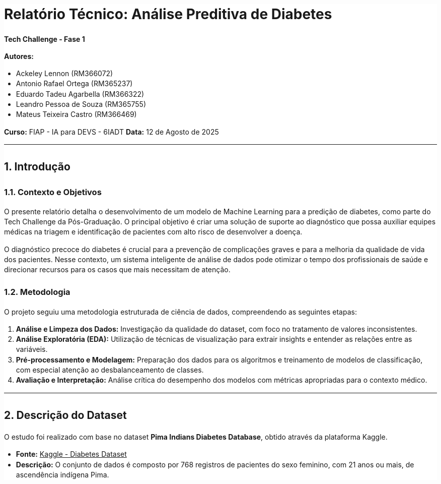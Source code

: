 # Relatório Técnico: Análise Preditiva de Diabetes

**Tech Challenge - Fase 1**

**Autores:**
*   Ackeley Lennon (RM366072)
*   Antonio Rafael Ortega (RM365237)
*   Eduardo Tadeu Agarbella (RM366322)
*   Leandro Pessoa de Souza (RM365755)
*   Mateus Teixeira Castro (RM366469)

**Curso:** FIAP - IA para DEVS - 6IADT
**Data:** 12 de Agosto de 2025

---

## 1. Introdução

### 1.1. Contexto e Objetivos

O presente relatório detalha o desenvolvimento de um modelo de Machine Learning para a predição de diabetes, como parte do Tech Challenge da Pós-Graduação. O principal objetivo é criar uma solução de suporte ao diagnóstico que possa auxiliar equipes médicas na triagem e identificação de pacientes com alto risco de desenvolver a doença.

O diagnóstico precoce do diabetes é crucial para a prevenção de complicações graves e para a melhoria da qualidade de vida dos pacientes. Nesse contexto, um sistema inteligente de análise de dados pode otimizar o tempo dos profissionais de saúde e direcionar recursos para os casos que mais necessitam de atenção.

### 1.2. Metodologia

O projeto seguiu uma metodologia estruturada de ciência de dados, compreendendo as seguintes etapas:

1.  **Análise e Limpeza dos Dados:** Investigação da qualidade do dataset, com foco no tratamento de valores inconsistentes.
2.  **Análise Exploratória (EDA):** Utilização de técnicas de visualização para extrair insights e entender as relações entre as variáveis.
3.  **Pré-processamento e Modelagem:** Preparação dos dados para os algoritmos e treinamento de modelos de classificação, com especial atenção ao desbalanceamento de classes.
4.  **Avaliação e Interpretação:** Análise crítica do desempenho dos modelos com métricas apropriadas para o contexto médico.

---

## 2. Descrição do Dataset

O estudo foi realizado com base no dataset **Pima Indians Diabetes Database**, obtido através da plataforma Kaggle.

-   **Fonte:** [Kaggle - Diabetes Dataset](https://www.kaggle.com/datasets/mathchi/diabetes-data-set)
-   **Descrição:** O conjunto de dados é composto por 768 registros de pacientes do sexo feminino, com 21 anos ou mais, de ascendência indígena Pima.
